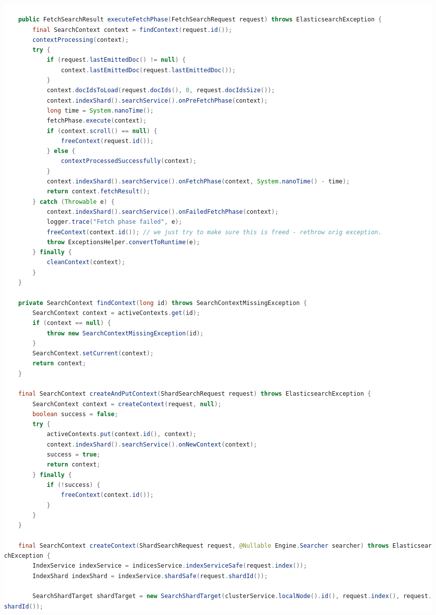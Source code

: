 ```java

    public FetchSearchResult executeFetchPhase(FetchSearchRequest request) throws ElasticsearchException {
        final SearchContext context = findContext(request.id());
        contextProcessing(context);
        try {
            if (request.lastEmittedDoc() != null) {
                context.lastEmittedDoc(request.lastEmittedDoc());
            }
            context.docIdsToLoad(request.docIds(), 0, request.docIdsSize());
            context.indexShard().searchService().onPreFetchPhase(context);
            long time = System.nanoTime();
            fetchPhase.execute(context);
            if (context.scroll() == null) {
                freeContext(request.id());
            } else {
                contextProcessedSuccessfully(context);
            }
            context.indexShard().searchService().onFetchPhase(context, System.nanoTime() - time);
            return context.fetchResult();
        } catch (Throwable e) {
            context.indexShard().searchService().onFailedFetchPhase(context);
            logger.trace("Fetch phase failed", e);
            freeContext(context.id()); // we just try to make sure this is freed - rethrow orig exception.
            throw ExceptionsHelper.convertToRuntime(e);
        } finally {
            cleanContext(context);
        }
    }

    private SearchContext findContext(long id) throws SearchContextMissingException {
        SearchContext context = activeContexts.get(id);
        if (context == null) {
            throw new SearchContextMissingException(id);
        }
        SearchContext.setCurrent(context);
        return context;
    }

    final SearchContext createAndPutContext(ShardSearchRequest request) throws ElasticsearchException {
        SearchContext context = createContext(request, null);
        boolean success = false;
        try {
            activeContexts.put(context.id(), context);
            context.indexShard().searchService().onNewContext(context);
            success = true;
            return context;
        } finally {
            if (!success) {
                freeContext(context.id());
            }
        }
    }

    final SearchContext createContext(ShardSearchRequest request, @Nullable Engine.Searcher searcher) throws ElasticsearchException {
        IndexService indexService = indicesService.indexServiceSafe(request.index());
        IndexShard indexShard = indexService.shardSafe(request.shardId());

        SearchShardTarget shardTarget = new SearchShardTarget(clusterService.localNode().id(), request.index(), request.shardId());
```